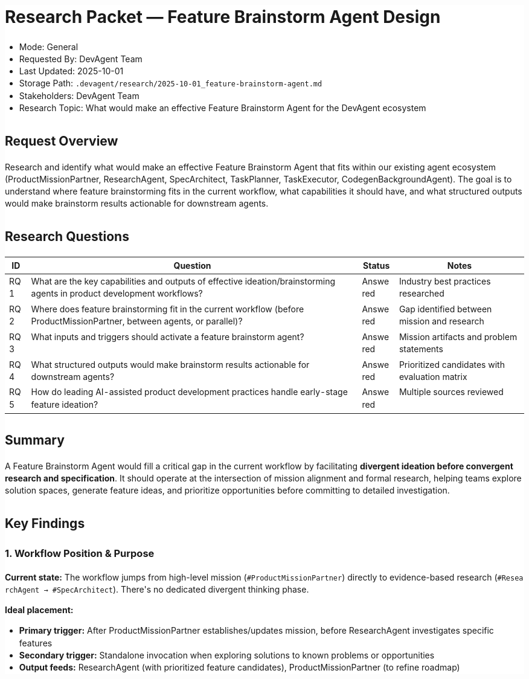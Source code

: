 # Research Packet — Feature Brainstorm Agent Design

- Mode: General
- Requested By: DevAgent Team
- Last Updated: 2025-10-01
- Storage Path: `.devagent/research/2025-10-01_feature-brainstorm-agent.md`
- Stakeholders: DevAgent Team
- Research Topic: What would make an effective Feature Brainstorm Agent for the DevAgent ecosystem

## Request Overview

Research and identify what would make an effective Feature Brainstorm Agent that fits within our existing agent ecosystem (ProductMissionPartner, ResearchAgent, SpecArchitect, TaskPlanner, TaskExecutor, CodegenBackgroundAgent). The goal is to understand where feature brainstorming fits in the current workflow, what capabilities it should have, and what structured outputs would make brainstorm results actionable for downstream agents.

## Research Questions

| ID | Question | Status | Notes |
| --- | --- | --- | --- |
| RQ1 | What are the key capabilities and outputs of effective ideation/brainstorming agents in product development workflows? | Answered | Industry best practices researched |
| RQ2 | Where does feature brainstorming fit in the current workflow (before ProductMissionPartner, between agents, or parallel)? | Answered | Gap identified between mission and research |
| RQ3 | What inputs and triggers should activate a feature brainstorm agent? | Answered | Mission artifacts and problem statements |
| RQ4 | What structured outputs would make brainstorm results actionable for downstream agents? | Answered | Prioritized candidates with evaluation matrix |
| RQ5 | How do leading AI-assisted product development practices handle early-stage feature ideation? | Answered | Multiple sources reviewed |

## Summary

A Feature Brainstorm Agent would fill a critical gap in the current workflow by facilitating **divergent ideation before convergent research and specification**. It should operate at the intersection of mission alignment and formal research, helping teams explore solution spaces, generate feature ideas, and prioritize opportunities before committing to detailed investigation.

## Key Findings

### 1. Workflow Position & Purpose

**Current state:** The workflow jumps from high-level mission (`#ProductMissionPartner`) directly to evidence-based research (`#ResearchAgent → #SpecArchitect`). There's no dedicated divergent thinking phase.

**Ideal placement:**
- **Primary trigger:** After ProductMissionPartner establishes/updates mission, before ResearchAgent investigates specific features
- **Secondary trigger:** Standalone invocation when exploring solutions to known problems or opportunities
- **Output feeds:** ResearchAgent (with prioritized feature candidates), ProductMissionPartner (to refine roadmap)
